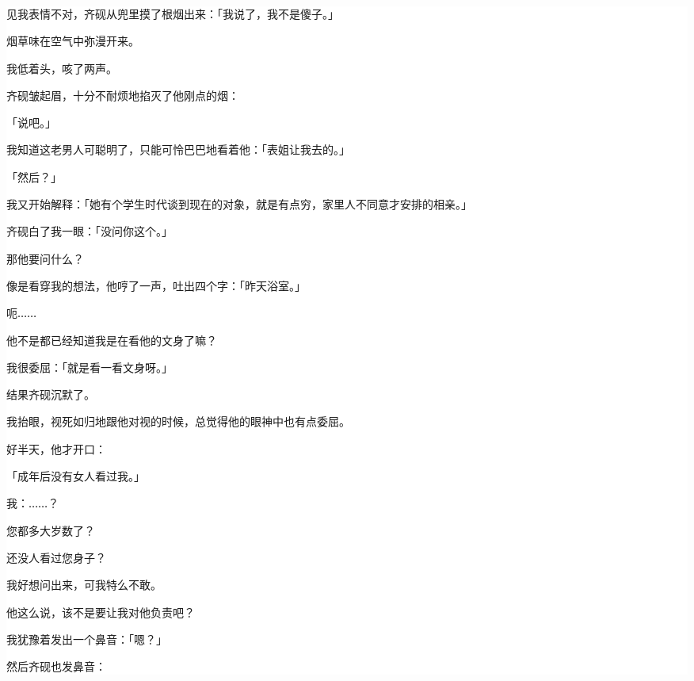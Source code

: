 见我表情不对，齐砚从兜里摸了根烟出来：「我说了，我不是傻子。」


烟草味在空气中弥漫开来。


我低着头，咳了两声。


齐砚皱起眉，十分不耐烦地掐灭了他刚点的烟：


「说吧。」


我知道这老男人可聪明了，只能可怜巴巴地看着他：「表姐让我去的。」


「然后？」


我又开始解释：「她有个学生时代谈到现在的对象，就是有点穷，家里人不同意才安排的相亲。」


齐砚白了我一眼：「没问你这个。」


那他要问什么？


像是看穿我的想法，他哼了一声，吐出四个字：「昨天浴室。」


呃……


他不是都已经知道我是在看他的文身了嘛？


我很委屈：「就是看一看文身呀。」


结果齐砚沉默了。


我抬眼，视死如归地跟他对视的时候，总觉得他的眼神中也有点委屈。


好半天，他才开口：


「成年后没有女人看过我。」


我：……？


您都多大岁数了？


还没人看过您身子？


我好想问出来，可我特么不敢。


他这么说，该不是要让我对他负责吧？


我犹豫着发出一个鼻音：「嗯？」


然后齐砚也发鼻音：
